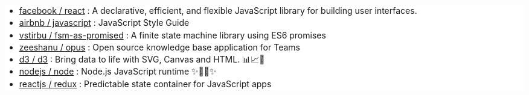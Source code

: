 - [facebook / react](https://github.com/facebook/react) : A declarative, efficient, and flexible JavaScript library for building user interfaces.
- [airbnb / javascript](https://github.com/airbnb/javascript) : JavaScript Style Guide
- [vstirbu / fsm-as-promised](https://github.com/vstirbu/fsm-as-promised) : A finite state machine library using ES6 promises
- [zeeshanu / opus](https://github.com/zeeshanu/opus) : Open source knowledge base application for Teams
- [d3 / d3](https://github.com/d3/d3) : Bring data to life with SVG, Canvas and HTML. 📊📈🎉
- [nodejs / node](https://github.com/nodejs/node) : Node.js JavaScript runtime ✨🐢🚀✨
- [reactjs / redux](https://github.com/reactjs/redux) : Predictable state container for JavaScript apps